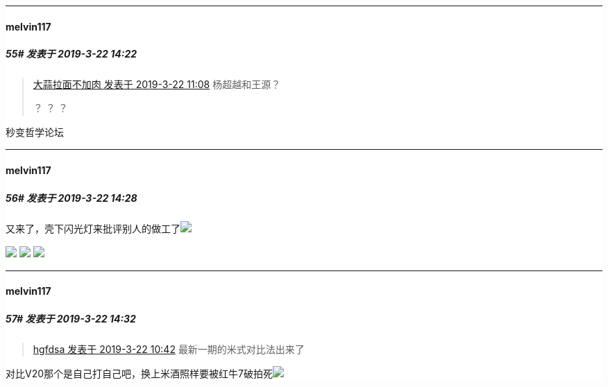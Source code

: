





-----

####  melvin117  
##### 55#       发表于 2019-3-22 14:22



<blockquote><a href="httphttps://bbs.saraba1st.com/2b/forum.php?mod=redirect&amp;goto=findpost&amp;pid=42995746&amp;ptid=1818413" target="_blank">大蒜拉面不加肉 发表于 2019-3-22 11:08</a>
杨超越和王源？

？ ？ ？</blockquote>
秒变哲学论坛







-----

####  melvin117  
##### 56#       发表于 2019-3-22 14:28




又来了，壳下闪光灯来批评别人的做工了<img src="https://static.saraba1st.com/image/smiley/face2017/065.png" referrerpolicy="no-referrer">

<img src="https://i.loli.net/2019/03/22/5c94805d64163.png" referrerpolicy="no-referrer">

<img src="https://i.loli.net/2019/03/22/5c94805db5803.jpg" referrerpolicy="no-referrer">

<img src="https://i.loli.net/2019/03/22/5c94805e20dec.jpg" referrerpolicy="no-referrer">







-----

####  melvin117  
##### 57#       发表于 2019-3-22 14:32



<blockquote><a href="httphttps://bbs.saraba1st.com/2b/forum.php?mod=redirect&amp;goto=findpost&amp;pid=42995296&amp;ptid=1818413" target="_blank">hgfdsa 发表于 2019-3-22 10:42</a>
最新一期的米式对比法出来了</blockquote>
对比V20那个是自己打自己吧，换上米酒照样要被红牛7破拍死<img src="https://static.saraba1st.com/image/smiley/face2017/067.png" referrerpolicy="no-referrer">




